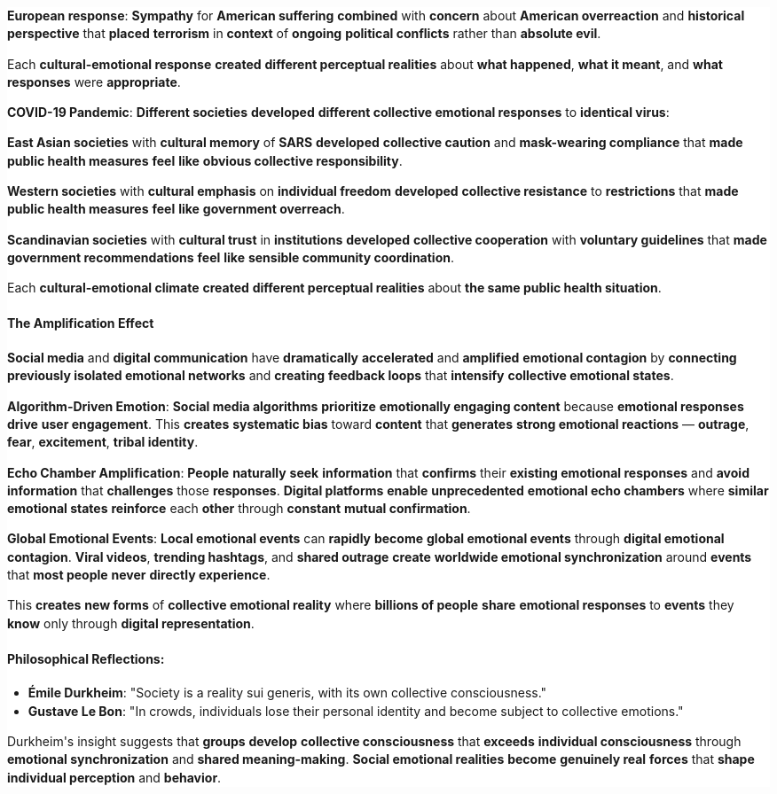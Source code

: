 **European response**: **Sympathy** for **American suffering** **combined** with **concern** about **American overreaction** and **historical perspective** that **placed** **terrorism** in **context** of **ongoing** **political conflicts** rather than **absolute evil**.

Each **cultural-emotional response** **created** **different perceptual realities** about **what happened**, **what it meant**, and **what responses** were **appropriate**.

**COVID-19 Pandemic**: **Different societies** **developed** **different collective emotional responses** to **identical virus**:

**East Asian societies** with **cultural memory** of **SARS** **developed** **collective caution** and **mask-wearing compliance** that **made** **public health measures** **feel** **like** **obvious collective responsibility**.

**Western societies** with **cultural emphasis** on **individual freedom** **developed** **collective resistance** to **restrictions** that **made** **public health measures** **feel** **like** **government overreach**.

**Scandinavian societies** with **cultural trust** in **institutions** **developed** **collective cooperation** with **voluntary guidelines** that **made** **government recommendations** **feel** **like** **sensible community coordination**.

Each **cultural-emotional climate** **created** **different perceptual realities** about **the same public health situation**.

#### The Amplification Effect

**Social media** and **digital communication** have **dramatically** **accelerated** and **amplified** **emotional contagion** by **connecting** **previously isolated emotional networks** and **creating** **feedback loops** that **intensify** **collective emotional states**.

**Algorithm-Driven Emotion**: **Social media algorithms** **prioritize** **emotionally engaging content** because **emotional responses** **drive** **user engagement**. This **creates** **systematic bias** toward **content** that **generates** **strong emotional reactions** — **outrage**, **fear**, **excitement**, **tribal identity**.

**Echo Chamber Amplification**: **People** **naturally** **seek** **information** that **confirms** their **existing emotional responses** and **avoid** **information** that **challenges** those **responses**. **Digital platforms** **enable** **unprecedented** **emotional echo chambers** where **similar emotional states** **reinforce** each **other** through **constant** **mutual confirmation**.

**Global Emotional Events**: **Local emotional events** can **rapidly** **become** **global emotional events** through **digital emotional contagion**. **Viral videos**, **trending hashtags**, and **shared outrage** **create** **worldwide emotional synchronization** around **events** that **most people** **never** **directly experience**.

This **creates** **new forms** of **collective emotional reality** where **billions of people** **share** **emotional responses** to **events** they **know** only through **digital representation**.

#### Philosophical Reflections:
- **Émile Durkheim**: "Society is a reality sui generis, with its own collective consciousness."
- **Gustave Le Bon**: "In crowds, individuals lose their personal identity and become subject to collective emotions."

Durkheim's insight suggests that **groups** **develop** **collective consciousness** that **exceeds** **individual consciousness** through **emotional synchronization** and **shared meaning-making**. **Social emotional realities** **become** **genuinely real** **forces** that **shape** **individual perception** and **behavior**.

